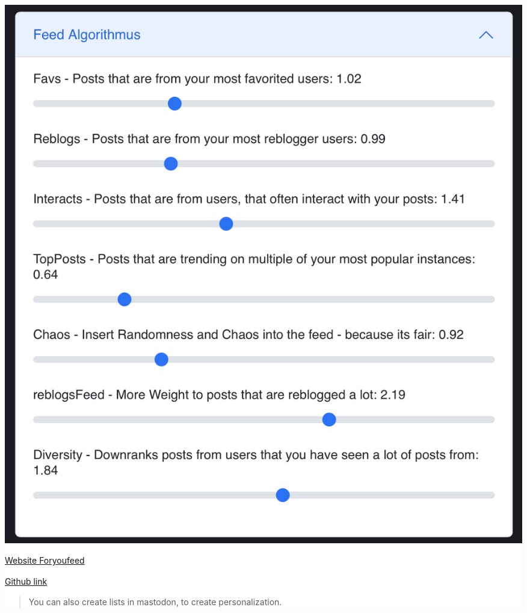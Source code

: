 ![Feed Algorithm](./images/feed-algorithm.png)

[Website Foryoufeed](https://foryoufeed.vercel.app/)

[Github link](https://github.com/pkreissel/foryoufeed)

> You can also create lists in mastodon, to create personalization. 
